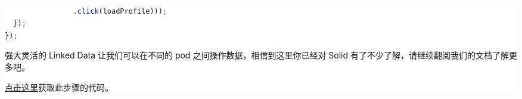 ``` javascript
            	.click(loadProfile)));
  });
});
```

强大灵活的 Linked Data 让我们可以在不同的 pod 之间操作数据，相信到这里你已经对 Solid 有了不少了解，请继续翻阅我们的文档了解更多吧。

[点击这里](https://github.com/solid/profile-viewer-tutorial/tree/tutorials/lunch-break/steps/11)获取此步骤的代码。


